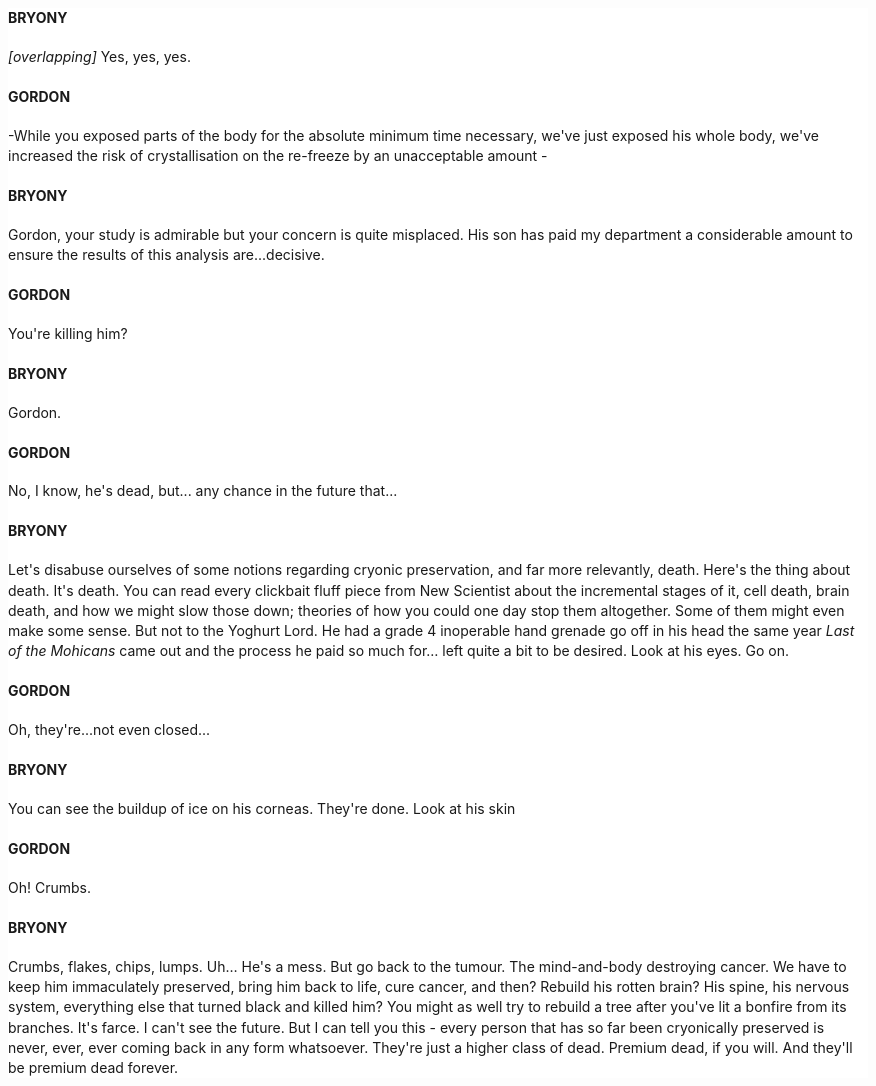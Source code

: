 #### BRYONY

_[overlapping]_ Yes, yes, yes. 

#### GORDON

-While you exposed parts of the body for the absolute minimum time necessary, we've just exposed his whole body, we've increased the risk of crystallisation on the re-freeze by an unacceptable amount - 

#### BRYONY

Gordon, your study is admirable but your concern is quite misplaced. His son has paid my department a considerable amount to ensure the results of this analysis are...decisive.    

#### GORDON

You're killing him? 

#### BRYONY

Gordon.

#### GORDON

No, I know, he's dead, but... any chance in the future that... 

#### BRYONY

Let's disabuse ourselves of some notions regarding cryonic preservation, and far more relevantly, death. Here's the thing about death. It's death. You can read every clickbait fluff piece from New Scientist about the incremental stages of it, cell death, brain death, and how we might slow those down; theories of how you could one day stop them altogether. Some of them might even make some sense. But not to the Yoghurt Lord. He had a grade 4 inoperable hand grenade go off in his head the same year _Last of the Mohicans_ came out and the process he paid so much for… left quite a bit to be desired. Look at his eyes. Go on. 

#### GORDON

Oh, they're...not even closed... 

#### BRYONY

You can see the buildup of ice on his corneas. They're done. Look at his skin

#### GORDON

Oh! Crumbs.  

#### BRYONY

Crumbs, flakes, chips, lumps. Uh… He's a mess. But go back to the tumour. The mind-and-body destroying cancer. We have to keep him immaculately preserved, bring him back to life, cure cancer, and then? Rebuild his rotten brain? His spine, his nervous system, everything else that turned black and killed him? You might as well try to rebuild a tree after you've lit a bonfire from its branches. It's farce. I can't see the future. But I can tell you this - every person that has so far been cryonically preserved is never, ever, ever coming back in any form whatsoever. They're just a higher class of dead. Premium dead, if you will. And they'll be premium dead forever.  
